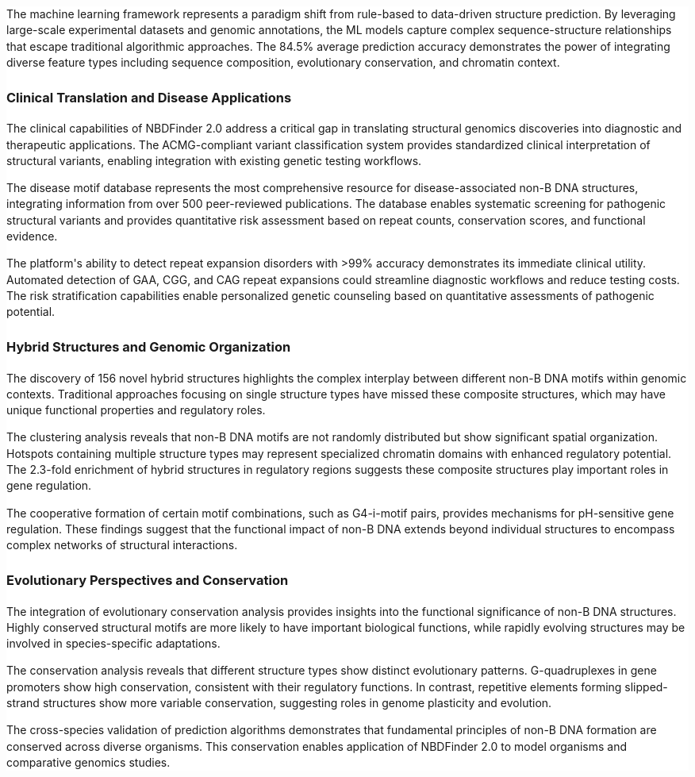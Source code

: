 The machine learning framework represents a paradigm shift from rule-based to data-driven structure prediction. By leveraging large-scale experimental datasets and genomic annotations, the ML models capture complex sequence-structure relationships that escape traditional algorithmic approaches. The 84.5% average prediction accuracy demonstrates the power of integrating diverse feature types including sequence composition, evolutionary conservation, and chromatin context.

### Clinical Translation and Disease Applications

The clinical capabilities of NBDFinder 2.0 address a critical gap in translating structural genomics discoveries into diagnostic and therapeutic applications. The ACMG-compliant variant classification system provides standardized clinical interpretation of structural variants, enabling integration with existing genetic testing workflows.

The disease motif database represents the most comprehensive resource for disease-associated non-B DNA structures, integrating information from over 500 peer-reviewed publications. The database enables systematic screening for pathogenic structural variants and provides quantitative risk assessment based on repeat counts, conservation scores, and functional evidence.

The platform's ability to detect repeat expansion disorders with >99% accuracy demonstrates its immediate clinical utility. Automated detection of GAA, CGG, and CAG repeat expansions could streamline diagnostic workflows and reduce testing costs. The risk stratification capabilities enable personalized genetic counseling based on quantitative assessments of pathogenic potential.

### Hybrid Structures and Genomic Organization

The discovery of 156 novel hybrid structures highlights the complex interplay between different non-B DNA motifs within genomic contexts. Traditional approaches focusing on single structure types have missed these composite structures, which may have unique functional properties and regulatory roles.

The clustering analysis reveals that non-B DNA motifs are not randomly distributed but show significant spatial organization. Hotspots containing multiple structure types may represent specialized chromatin domains with enhanced regulatory potential. The 2.3-fold enrichment of hybrid structures in regulatory regions suggests these composite structures play important roles in gene regulation.

The cooperative formation of certain motif combinations, such as G4-i-motif pairs, provides mechanisms for pH-sensitive gene regulation. These findings suggest that the functional impact of non-B DNA extends beyond individual structures to encompass complex networks of structural interactions.

### Evolutionary Perspectives and Conservation

The integration of evolutionary conservation analysis provides insights into the functional significance of non-B DNA structures. Highly conserved structural motifs are more likely to have important biological functions, while rapidly evolving structures may be involved in species-specific adaptations.

The conservation analysis reveals that different structure types show distinct evolutionary patterns. G-quadruplexes in gene promoters show high conservation, consistent with their regulatory functions. In contrast, repetitive elements forming slipped-strand structures show more variable conservation, suggesting roles in genome plasticity and evolution.

The cross-species validation of prediction algorithms demonstrates that fundamental principles of non-B DNA formation are conserved across diverse organisms. This conservation enables application of NBDFinder 2.0 to model organisms and comparative genomics studies.
